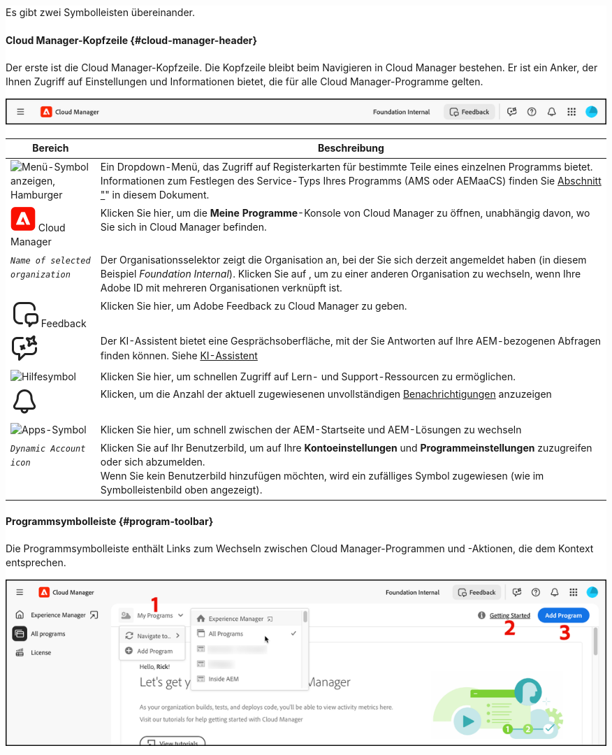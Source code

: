Es gibt zwei Symbolleisten übereinander.

#### Cloud Manager-Kopfzeile {#cloud-manager-header}

Der erste ist die Cloud Manager-Kopfzeile. Die Kopfzeile bleibt beim Navigieren in Cloud Manager bestehen. Er ist ein Anker, der Ihnen Zugriff auf Einstellungen und Informationen bietet, die für alle Cloud Manager-Programme gelten.

![Die Kopfzeile von Experience Cloud](/help/getting-started/assets/cloud-manager-header-toolbar.png)

| Bereich | Beschreibung |
| --- | --- |
| ![Menü-Symbol anzeigen, Hamburger](https://spectrum.adobe.com/static/icons/workflow_18/Smock_ShowMenu_18_N.svg) | Ein Dropdown-Menü, das Zugriff auf Registerkarten für bestimmte Teile eines einzelnen Programms bietet.<br>Informationen zum Festlegen des Service-Typs Ihres Programms (AMS oder AEMaaCS) finden Sie [ Abschnitt &quot;](#program-cards)&quot; in diesem Dokument. |
| ![Adobe-Symbol in Rot und Weiß](/help/getting-started/assets/AdobeLogoWhiteOnRed.svg) Cloud Manager | Klicken Sie hier, um die **Meine Programme**-Konsole von Cloud Manager zu öffnen, unabhängig davon, wo Sie sich in Cloud Manager befinden. |
| *`Name of selected organization`* | Der Organisationsselektor zeigt die Organisation an, bei der Sie sich derzeit angemeldet haben (in diesem Beispiel *Foundation Internal*). Klicken Sie auf , um zu einer anderen Organisation zu wechseln, wenn Ihre Adobe ID mit mehreren Organisationen verknüpft ist. |
| ![Feedback-Symbol](/help/getting-started/assets/AppComment.svg) Feedback | Klicken Sie hier, um Adobe Feedback zu Cloud Manager zu geben. |
| ![KI-Assistenten-Symbol](/help/getting-started/assets/AIChat.svg) | Der KI-Assistent bietet eine Gesprächsoberfläche, mit der Sie Antworten auf Ihre AEM-bezogenen Abfragen finden können. Siehe [KI-Assistent](https://experienceleague.adobe.com/en/docs/experience-manager-65/content/ai-assistant/ai-assistant-in-aem) |
| ![Hilfesymbol](https://spectrum.adobe.com/static/icons/workflow_18/Smock_HelpOutline_18_N.svg) | Klicken Sie hier, um schnellen Zugriff auf Lern- und Support-Ressourcen zu ermöglichen. |
| ![Weißes Glockensymbol](/help/getting-started/assets/Bell.svg) | Klicken, um die Anzahl der aktuell zugewiesenen unvollständigen [Benachrichtigungen](/help/using/notifications.md) anzuzeigen |
| ![Apps-Symbol](https://spectrum.adobe.com/static/icons/workflow_18/Smock_Apps_18_N.svg) | Klicken Sie hier, um schnell zwischen der AEM-Startseite und AEM-Lösungen zu wechseln |
| *`Dynamic Account icon`* | Klicken Sie auf Ihr Benutzerbild, um auf Ihre **Kontoeinstellungen** und **Programmeinstellungen** zuzugreifen oder sich abzumelden.<br>Wenn Sie kein Benutzerbild hinzufügen möchten, wird ein zufälliges Symbol zugewiesen (wie im Symbolleistenbild oben angezeigt). |



#### Programmsymbolleiste {#program-toolbar}

Die Programmsymbolleiste enthält Links zum Wechseln zwischen Cloud Manager-Programmen und -Aktionen, die dem Kontext entsprechen.

![Cloud Manager-Programm-Symbolleiste](/help/getting-started/assets/cloud-manager-programs-toolbar.png)
